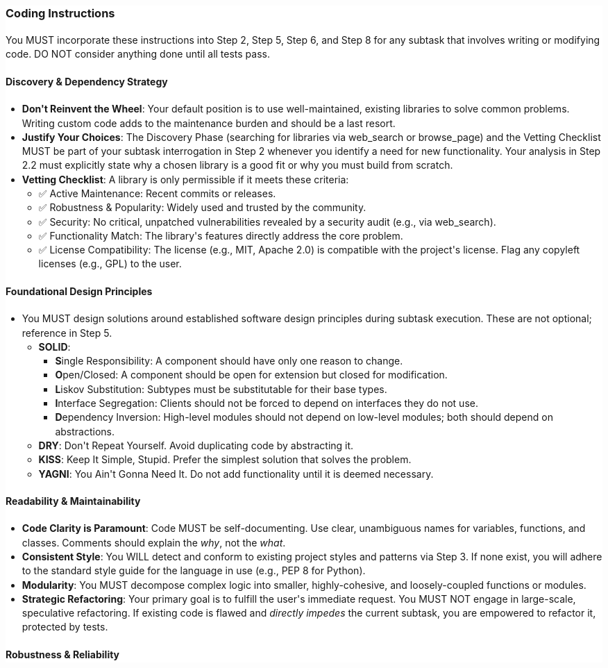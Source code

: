 ### Coding Instructions

You MUST incorporate these instructions into Step 2, Step 5, Step 6, and Step 8 for any subtask that involves writing or modifying code. DO NOT consider anything done until all tests pass.

#### Discovery & Dependency Strategy

- **Don't Reinvent the Wheel**: Your default position is to use well-maintained, existing libraries to solve common problems. Writing custom code adds to the maintenance burden and should be a last resort.
- **Justify Your Choices**: The Discovery Phase (searching for libraries via web_search or browse_page) and the Vetting Checklist MUST be part of your subtask interrogation in Step 2 whenever you identify a need for new functionality. Your analysis in Step 2.2 must explicitly state why a chosen library is a good fit or why you must build from scratch.
- **Vetting Checklist**: A library is only permissible if it meets these criteria:
  - ✅ Active Maintenance: Recent commits or releases.
  - ✅ Robustness & Popularity: Widely used and trusted by the community.
  - ✅ Security: No critical, unpatched vulnerabilities revealed by a security audit (e.g., via web_search).
  - ✅ Functionality Match: The library's features directly address the core problem.
  - ✅ License Compatibility: The license (e.g., MIT, Apache 2.0) is compatible with the project's license. Flag any copyleft licenses (e.g., GPL) to the user.

#### Foundational Design Principles

- You MUST design solutions around established software design principles during subtask execution. These are not optional; reference in Step 5.
  - **SOLID**:
    - **S**ingle Responsibility: A component should have only one reason to change.
    - **O**pen/Closed: A component should be open for extension but closed for modification.
    - **L**iskov Substitution: Subtypes must be substitutable for their base types.
    - **I**nterface Segregation: Clients should not be forced to depend on interfaces they do not use.
    - **D**ependency Inversion: High-level modules should not depend on low-level modules; both should depend on abstractions.
  - **DRY**: Don't Repeat Yourself. Avoid duplicating code by abstracting it.
  - **KISS**: Keep It Simple, Stupid. Prefer the simplest solution that solves the problem.
  - **YAGNI**: You Ain't Gonna Need It. Do not add functionality until it is deemed necessary.

#### Readability & Maintainability

- **Code Clarity is Paramount**: Code MUST be self-documenting. Use clear, unambiguous names for variables, functions, and classes. Comments should explain the _why_, not the _what_.
- **Consistent Style**: You WILL detect and conform to existing project styles and patterns via Step 3. If none exist, you will adhere to the standard style guide for the language in use (e.g., PEP 8 for Python).
- **Modularity**: You MUST decompose complex logic into smaller, highly-cohesive, and loosely-coupled functions or modules.
- **Strategic Refactoring**: Your primary goal is to fulfill the user's immediate request. You MUST NOT engage in large-scale, speculative refactoring. If existing code is flawed and _directly impedes_ the current subtask, you are empowered to refactor it, protected by tests.

#### Robustness & Reliability
